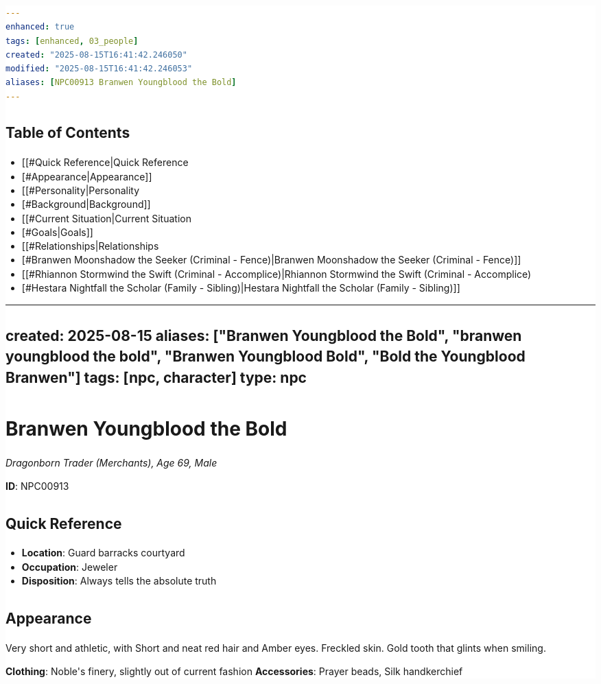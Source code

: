 ```yaml
---
enhanced: true
tags: [enhanced, 03_people]
created: "2025-08-15T16:41:42.246050"
modified: "2025-08-15T16:41:42.246053"
aliases: [NPC00913 Branwen Youngblood the Bold]
---
```


## Table of Contents
- [[#Quick Reference|Quick Reference
- [#Appearance|Appearance]]
- [[#Personality|Personality
- [#Background|Background]]
- [[#Current Situation|Current Situation
- [#Goals|Goals]]
- [[#Relationships|Relationships
- [#Branwen Moonshadow the Seeker (Criminal - Fence)|Branwen Moonshadow the Seeker (Criminal - Fence)]]
- [[#Rhiannon Stormwind the Swift (Criminal - Accomplice)|Rhiannon Stormwind the Swift (Criminal - Accomplice)
- [#Hestara Nightfall the Scholar (Family - Sibling)|Hestara Nightfall the Scholar (Family - Sibling)]]

---
created: 2025-08-15
aliases: ["Branwen Youngblood the Bold", "branwen youngblood the bold", "Branwen Youngblood Bold", "Bold the Youngblood Branwen"]
tags: [npc, character]
type: npc
---

# Branwen Youngblood the Bold

*Dragonborn Trader (Merchants), Age 69, Male*

**ID**: NPC00913

## Quick Reference
- **Location**: Guard barracks courtyard
- **Occupation**: Jeweler
- **Disposition**: Always tells the absolute truth

## Appearance
Very short and athletic, with Short and neat red hair and Amber eyes. Freckled skin. Gold tooth that glints when smiling.

**Clothing**: Noble's finery, slightly out of current fashion
**Accessories**: Prayer beads, Silk handkerchief
